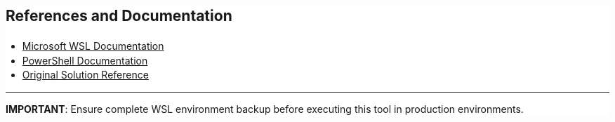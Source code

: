 ## References and Documentation

- [Microsoft WSL Documentation](https://docs.microsoft.com/en-us/windows/wsl/)
- [PowerShell Documentation](https://docs.microsoft.com/en-us/powershell/)
- [Original Solution Reference](https://qiita.com/siruku6/items/c91a40d460095013540d)

---

**IMPORTANT**: Ensure complete WSL environment backup before executing this tool in production environments.
